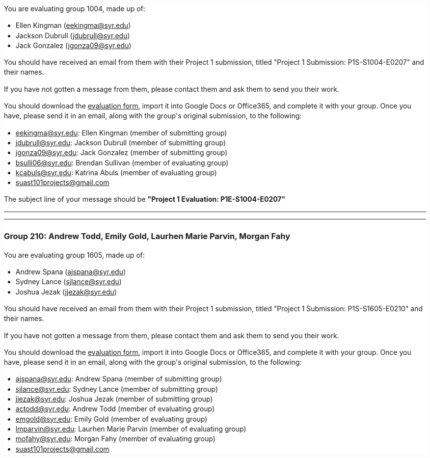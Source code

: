 You are evaluating group 1004, made up of:

* Ellen Kingman (eekingma@syr.edu)
* Jackson Dubrull (jdubrull@syr.edu)
* Jack Gonzalez (jgonza09@syr.edu)

You should have received an email from them with their Project 1 submission, titled "Project 1 Submission: P1S-S1004-E0207" and their names.

If you have not gotten a message from them, please contact them and ask them to send you their work.

You should download the <a href="project1evaluation.docx">evaluation form</a>, import it into Google Docs or Office365, and complete it with your group.
Once you have, please send it in an email, along with the group's original submission, to the following:

* eekingma@syr.edu: Ellen Kingman (member of submitting group)
* jdubrull@syr.edu: Jackson Dubrull (member of submitting group)
* jgonza09@syr.edu: Jack Gonzalez (member of submitting group)
* bsulli06@syr.edu: Brendan Sullivan (member of evaluating group)
* kcabuls@syr.edu: Katrina Abuls (member of evaluating group)
* suast101projects@gmail.com

The subject line of your message should be **"Project 1 Evaluation: P1E-S1004-E0207"**

---

---

### Group 210: Andrew Todd, Emily Gold, Laurhen Marie Parvin, Morgan Fahy

You are evaluating group 1605, made up of:

* Andrew Spana (ajspana@syr.edu)
* Sydney Lance (sjlance@syr.edu)
* Joshua Jezak (jjezak@syr.edu)

You should have received an email from them with their Project 1 submission, titled "Project 1 Submission: P1S-S1605-E0210" and their names.

If you have not gotten a message from them, please contact them and ask them to send you their work.

You should download the <a href="project1evaluation.docx">evaluation form</a>, import it into Google Docs or Office365, and complete it with your group.
Once you have, please send it in an email, along with the group's original submission, to the following:

* ajspana@syr.edu: Andrew Spana (member of submitting group)
* sjlance@syr.edu: Sydney Lance (member of submitting group)
* jjezak@syr.edu: Joshua Jezak (member of submitting group)
* actodd@syr.edu: Andrew Todd (member of evaluating group)
* emgold@syr.edu: Emily Gold (member of evaluating group)
* lmparvin@syr.edu: Laurhen Marie Parvin (member of evaluating group)
* mofahy@syr.edu: Morgan Fahy (member of evaluating group)
* suast101projects@gmail.com
